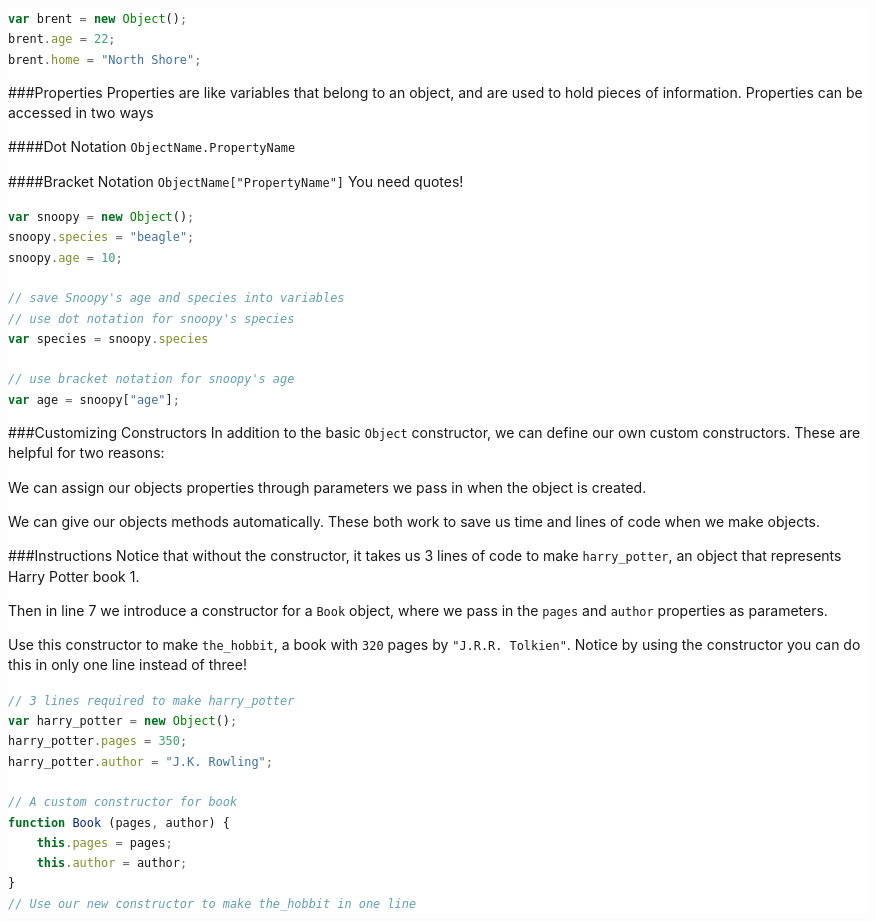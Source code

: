 ```javascript 
var brent = new Object();
brent.age = 22;
brent.home = "North Shore";
```

###Properties
Properties are like variables that belong to an object, and are used to hold pieces of information. Properties can be accessed in two ways

####Dot Notation
`ObjectName.PropertyName`

####Bracket Notation
`ObjectName["PropertyName"]` 
You need quotes! 

```javascript
var snoopy = new Object();
snoopy.species = "beagle";
snoopy.age = 10;

// save Snoopy's age and species into variables
// use dot notation for snoopy's species
var species = snoopy.species

// use bracket notation for snoopy's age
var age = snoopy["age"];
```
###Customizing Constructors
In addition to the basic `Object` constructor, we can define our own custom constructors. These are helpful for two reasons:

We can assign our objects properties through parameters we pass in when the object is created.

We can give our objects methods automatically.
These both work to save us time and lines of code when we make objects.

###Instructions
Notice that without the constructor, it takes us 3 lines of code to make `harry_potter`, an object that represents Harry Potter book 1.

Then in line 7 we introduce a constructor for a `Book` object, where we pass in the `pages` and `author` properties as parameters.

Use this constructor to make `the_hobbit`, a book with `320` pages by `"J.R.R. Tolkien"`. Notice by using the constructor you can do this in only one line instead of three!

```javascript
// 3 lines required to make harry_potter
var harry_potter = new Object();
harry_potter.pages = 350;
harry_potter.author = "J.K. Rowling";

// A custom constructor for book
function Book (pages, author) {
    this.pages = pages;
    this.author = author;
}
// Use our new constructor to make the_hobbit in one line
```
